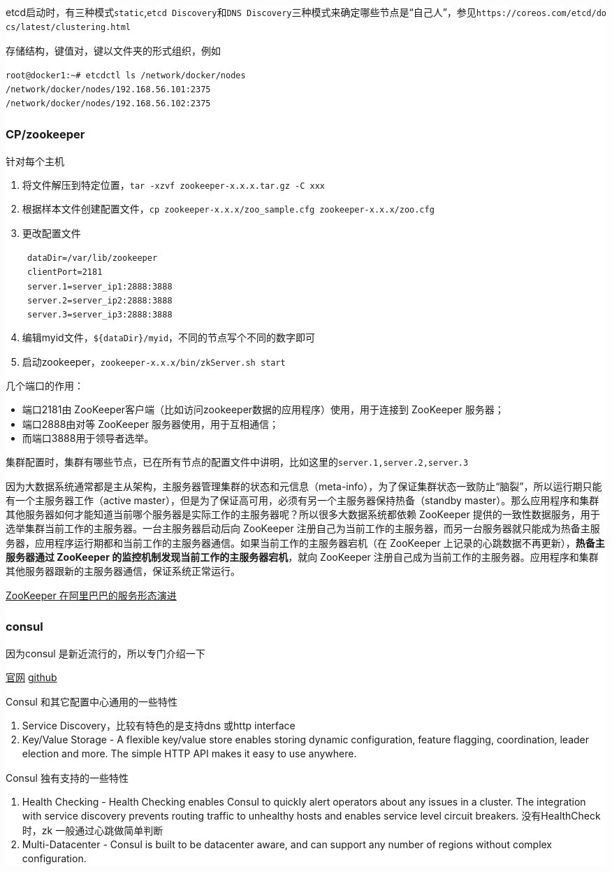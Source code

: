 etcd启动时，有三种模式`static`,`etcd Discovery`和`DNS Discovery`三种模式来确定哪些节点是“自己人”，参见`https://coreos.com/etcd/docs/latest/clustering.html`

存储结构，键值对，键以文件夹的形式组织，例如

    root@docker1:~# etcdctl ls /network/docker/nodes
    /network/docker/nodes/192.168.56.101:2375
    /network/docker/nodes/192.168.56.102:2375

### CP/zookeeper

针对每个主机

1. 将文件解压到特定位置，`tar -xzvf zookeeper-x.x.x.tar.gz -C xxx`
2. 根据样本文件创建配置文件，`cp zookeeper-x.x.x/zoo_sample.cfg zookeeper-x.x.x/zoo.cfg`
3. 更改配置文件

        dataDir=/var/lib/zookeeper
        clientPort=2181
        server.1=server_ip1:2888:3888
        server.2=server_ip2:2888:3888
        server.3=server_ip3:2888:3888
        
4. 编辑myid文件，`${dataDir}/myid`，不同的节点写个不同的数字即可
5. 启动zookeeper，`zookeeper-x.x.x/bin/zkServer.sh start`

几个端口的作用：

- 端口2181由 ZooKeeper客户端（比如访问zookeeper数据的应用程序）使用，用于连接到 ZooKeeper 服务器；
- 端口2888由对等 ZooKeeper 服务器使用，用于互相通信；
- 而端口3888用于领导者选举。

集群配置时，集群有哪些节点，已在所有节点的配置文件中讲明，比如这里的`server.1,server.2,server.3`

因为大数据系统通常都是主从架构，主服务器管理集群的状态和元信息（meta-info），为了保证集群状态一致防止“脑裂”，所以运行期只能有一个主服务器工作（active master），但是为了保证高可用，必须有另一个主服务器保持热备（standby master）。那么应用程序和集群其他服务器如何才能知道当前哪个服务器是实际工作的主服务器呢？所以很多大数据系统都依赖 ZooKeeper 提供的一致性数据服务，用于选举集群当前工作的主服务器。一台主服务器启动后向 ZooKeeper 注册自己为当前工作的主服务器，而另一台服务器就只能成为热备主服务器，应用程序运行期都和当前工作的主服务器通信。如果当前工作的主服务器宕机（在 ZooKeeper 上记录的心跳数据不再更新），**热备主服务器通过 ZooKeeper 的监控机制发现当前工作的主服务器宕机**，就向 ZooKeeper 注册自己成为当前工作的主服务器。应用程序和集群其他服务器跟新的主服务器通信，保证系统正常运行。

[ZooKeeper 在阿里巴巴的服务形态演进](https://mp.weixin.qq.com/s/96eSXkKF3qklprNNeRauBg)

### consul

因为consul 是新近流行的，所以专门介绍一下

[官网](https://www.consul.io/) [github](https://github.com/hashicorp/consul)

Consul 和其它配置中心通用的一些特性

1. Service Discovery，比较有特色的是支持dns 或http interface
2. Key/Value Storage - A flexible key/value store enables storing dynamic configuration, feature flagging, coordination, leader election and more. The simple HTTP API makes it easy to use anywhere.

Consul 独有支持的一些特性

1. Health Checking - Health Checking enables Consul to quickly alert operators about any issues in a cluster. The integration with service discovery prevents routing traffic to unhealthy hosts and enables service level circuit breakers. 没有HealthCheck时，zk 一般通过心跳做简单判断
2. Multi-Datacenter - Consul is built to be datacenter aware, and can support any number of regions without complex configuration.
